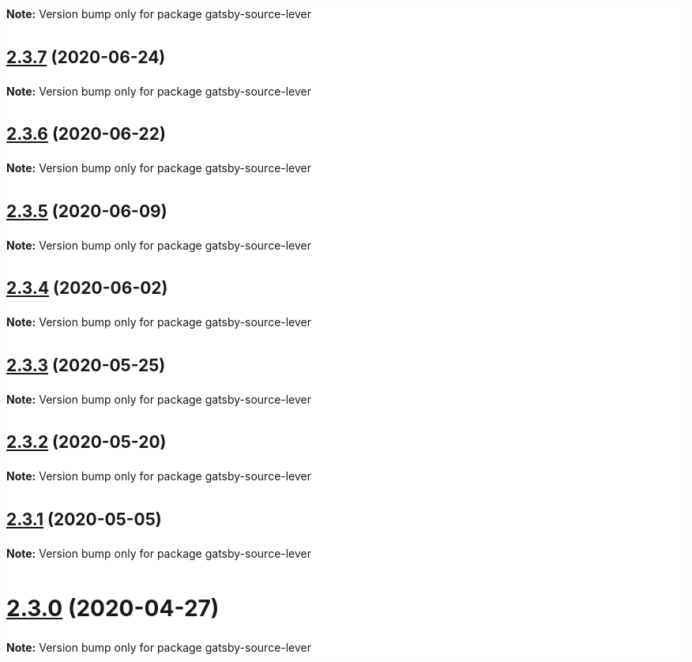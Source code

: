 **Note:** Version bump only for package gatsby-source-lever

## [2.3.7](https://github.com/gatsbyjs/gatsby/compare/gatsby-source-lever@2.3.6...gatsby-source-lever@2.3.7) (2020-06-24)

**Note:** Version bump only for package gatsby-source-lever

## [2.3.6](https://github.com/gatsbyjs/gatsby/compare/gatsby-source-lever@2.3.5...gatsby-source-lever@2.3.6) (2020-06-22)

**Note:** Version bump only for package gatsby-source-lever

## [2.3.5](https://github.com/gatsbyjs/gatsby/compare/gatsby-source-lever@2.3.4...gatsby-source-lever@2.3.5) (2020-06-09)

**Note:** Version bump only for package gatsby-source-lever

## [2.3.4](https://github.com/gatsbyjs/gatsby/compare/gatsby-source-lever@2.3.3...gatsby-source-lever@2.3.4) (2020-06-02)

**Note:** Version bump only for package gatsby-source-lever

## [2.3.3](https://github.com/gatsbyjs/gatsby/compare/gatsby-source-lever@2.3.2...gatsby-source-lever@2.3.3) (2020-05-25)

**Note:** Version bump only for package gatsby-source-lever

## [2.3.2](https://github.com/gatsbyjs/gatsby/compare/gatsby-source-lever@2.3.1...gatsby-source-lever@2.3.2) (2020-05-20)

**Note:** Version bump only for package gatsby-source-lever

## [2.3.1](https://github.com/gatsbyjs/gatsby/compare/gatsby-source-lever@2.3.0...gatsby-source-lever@2.3.1) (2020-05-05)

**Note:** Version bump only for package gatsby-source-lever

# [2.3.0](https://github.com/gatsbyjs/gatsby/compare/gatsby-source-lever@2.2.4...gatsby-source-lever@2.3.0) (2020-04-27)

**Note:** Version bump only for package gatsby-source-lever
